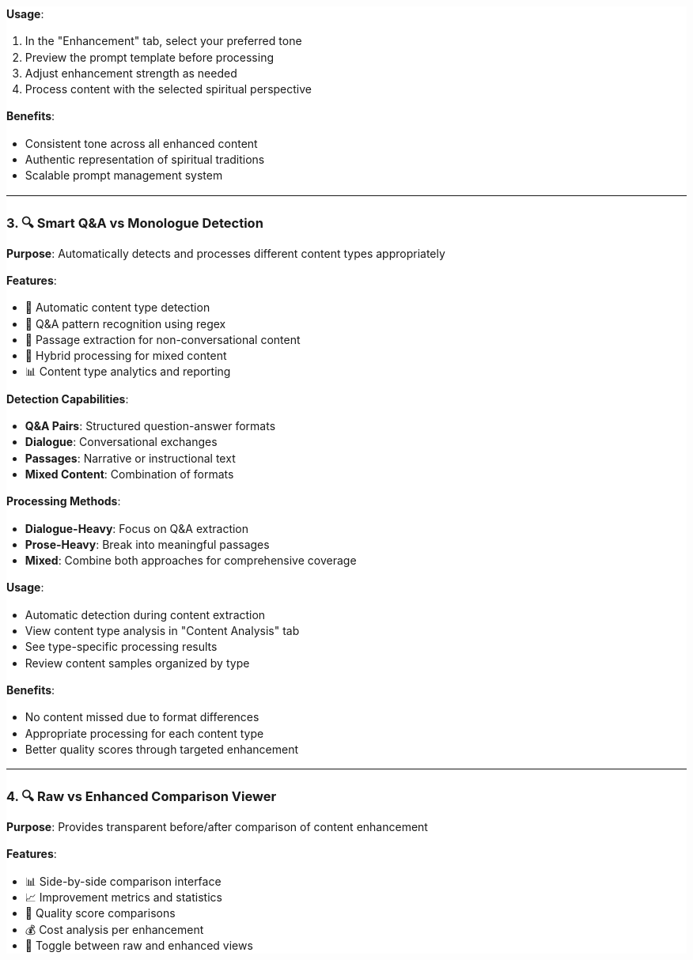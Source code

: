 **Usage**:
1. In the "Enhancement" tab, select your preferred tone
2. Preview the prompt template before processing
3. Adjust enhancement strength as needed
4. Process content with the selected spiritual perspective

**Benefits**:
- Consistent tone across all enhanced content
- Authentic representation of spiritual traditions
- Scalable prompt management system

---

### 3. 🔍 Smart Q&A vs Monologue Detection

**Purpose**: Automatically detects and processes different content types appropriately

**Features**:
- 🤖 Automatic content type detection
- 📝 Q&A pattern recognition using regex
- 📖 Passage extraction for non-conversational content
- 🔄 Hybrid processing for mixed content
- 📊 Content type analytics and reporting

**Detection Capabilities**:
- **Q&A Pairs**: Structured question-answer formats
- **Dialogue**: Conversational exchanges
- **Passages**: Narrative or instructional text
- **Mixed Content**: Combination of formats

**Processing Methods**:
- **Dialogue-Heavy**: Focus on Q&A extraction
- **Prose-Heavy**: Break into meaningful passages
- **Mixed**: Combine both approaches for comprehensive coverage

**Usage**:
- Automatic detection during content extraction
- View content type analysis in "Content Analysis" tab
- See type-specific processing results
- Review content samples organized by type

**Benefits**:
- No content missed due to format differences
- Appropriate processing for each content type
- Better quality scores through targeted enhancement

---

### 4. 🔍 Raw vs Enhanced Comparison Viewer

**Purpose**: Provides transparent before/after comparison of content enhancement

**Features**:
- 📊 Side-by-side comparison interface
- 📈 Improvement metrics and statistics
- 🎯 Quality score comparisons
- 💰 Cost analysis per enhancement
- 🔄 Toggle between raw and enhanced views
